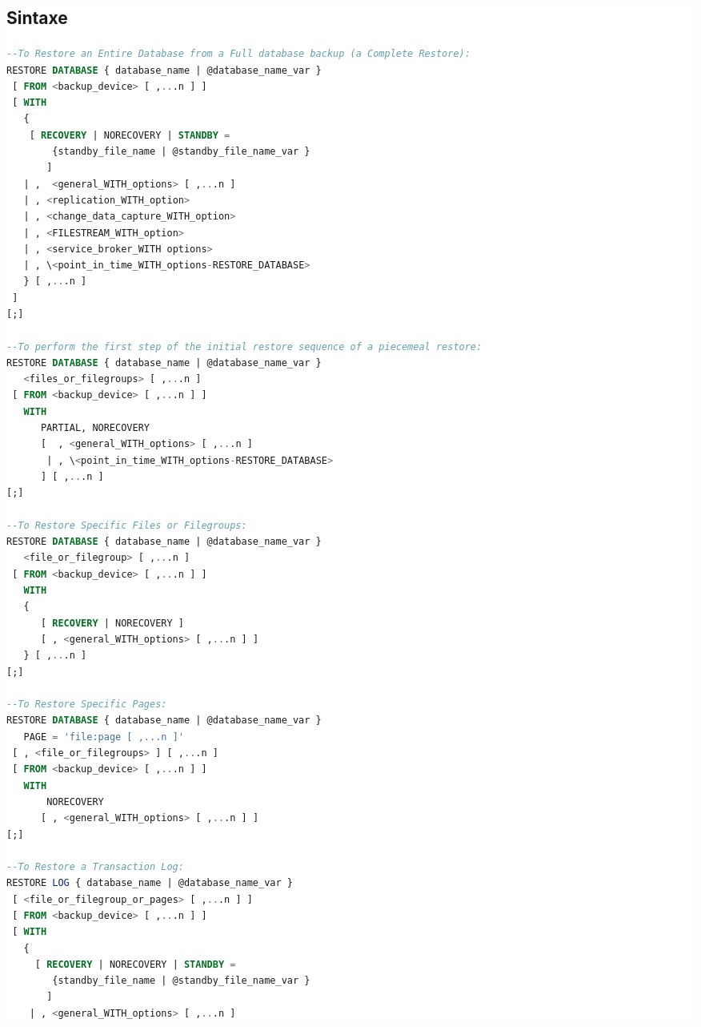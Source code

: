 ## <a name="syntax"></a>Sintaxe

```sql
--To Restore an Entire Database from a Full database backup (a Complete Restore):
RESTORE DATABASE { database_name | @database_name_var }
 [ FROM <backup_device> [ ,...n ] ]
 [ WITH
   {
    [ RECOVERY | NORECOVERY | STANDBY =
        {standby_file_name | @standby_file_name_var }
       ]
   | ,  <general_WITH_options> [ ,...n ]
   | , <replication_WITH_option>
   | , <change_data_capture_WITH_option>
   | , <FILESTREAM_WITH_option>
   | , <service_broker_WITH options>
   | , \<point_in_time_WITH_options-RESTORE_DATABASE>
   } [ ,...n ]
 ]
[;]

--To perform the first step of the initial restore sequence of a piecemeal restore:
RESTORE DATABASE { database_name | @database_name_var }
   <files_or_filegroups> [ ,...n ]
 [ FROM <backup_device> [ ,...n ] ]
   WITH
      PARTIAL, NORECOVERY
      [  , <general_WITH_options> [ ,...n ]
       | , \<point_in_time_WITH_options-RESTORE_DATABASE>
      ] [ ,...n ]
[;]  
  
--To Restore Specific Files or Filegroups:
RESTORE DATABASE { database_name | @database_name_var }
   <file_or_filegroup> [ ,...n ]
 [ FROM <backup_device> [ ,...n ] ]
   WITH
   {
      [ RECOVERY | NORECOVERY ]
      [ , <general_WITH_options> [ ,...n ] ]
   } [ ,...n ]
[;]  
  
--To Restore Specific Pages:
RESTORE DATABASE { database_name | @database_name_var }
   PAGE = 'file:page [ ,...n ]'
 [ , <file_or_filegroups> ] [ ,...n ]
 [ FROM <backup_device> [ ,...n ] ]
   WITH
       NORECOVERY
      [ , <general_WITH_options> [ ,...n ] ]
[;]

--To Restore a Transaction Log:
RESTORE LOG { database_name | @database_name_var }
 [ <file_or_filegroup_or_pages> [ ,...n ] ]
 [ FROM <backup_device> [ ,...n ] ]
 [ WITH
   {
     [ RECOVERY | NORECOVERY | STANDBY =
        {standby_file_name | @standby_file_name_var }
       ]
    | , <general_WITH_options> [ ,...n ]
```